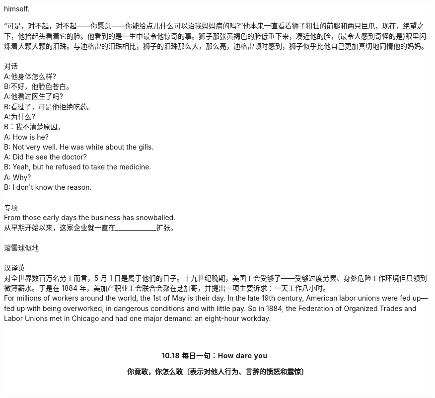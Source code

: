 himself.     </p><p style="white-space: normal;margin: 0px;padding: 0px;box-sizing: border-box;">“可是，对不起，对不起——你愿意——你能给点儿什么可以治我妈妈病的吗?”他本来一直看着狮子粗壮的前腿和两只巨爪，现在，绝望之下，他拾起头看着它的脸。他看到的是一生中最令他惊奇的事。狮子那张黄褐色的脸低垂下来，凑近他的脸，(最令人感到奇怪的是)眼里闪烁着大颗大颗的泪珠。与迪格雷的泪珠相比，狮子的泪珠那么大，那么亮，迪格雷顿时感到，狮子似乎比他自己更加真切地同情他的妈妈。</p><p style="white-space: normal;margin: 0px;padding: 0px;box-sizing: border-box;"><br/></p><p style="white-space: normal;margin: 0px;padding: 0px;box-sizing: border-box;">对话</p><p style="white-space: normal;margin: 0px;padding: 0px;box-sizing: border-box;">A:他身体怎么样?</p><p style="white-space: normal;margin: 0px;padding: 0px;box-sizing: border-box;">B:不好，他脸色苍白。</p><p style="white-space: normal;margin: 0px;padding: 0px;box-sizing: border-box;">A:他看过医生了吗?</p><p style="white-space: normal;margin: 0px;padding: 0px;box-sizing: border-box;">B:看过了，可是他拒绝吃药。</p><p style="white-space: normal;margin: 0px;padding: 0px;box-sizing: border-box;">A:为什么?</p><p style="white-space: normal;margin: 0px;padding: 0px;box-sizing: border-box;">B：我不清楚原因。</p><p style="white-space: normal;margin: 0px;padding: 0px;box-sizing: border-box;">A: How is he?</p><p style="white-space: normal;margin: 0px;padding: 0px;box-sizing: border-box;">B: Not very well. He was white about the gills.</p><p style="white-space: normal;margin: 0px;padding: 0px;box-sizing: border-box;">A: Did he see the doctor?</p><p style="white-space: normal;margin: 0px;padding: 0px;box-sizing: border-box;">B: Yeah, but he refused to take the medicine.</p><p style="white-space: normal;margin: 0px;padding: 0px;box-sizing: border-box;">A: Why?</p><p style="white-space: normal;margin: 0px;padding: 0px;box-sizing: border-box;">B: I don't know the reason.</p><p style="white-space: normal;margin: 0px;padding: 0px;box-sizing: border-box;"><br/></p><p style="white-space: normal;margin: 0px;padding: 0px;box-sizing: border-box;">专项</p><p style="white-space: normal;margin: 0px;padding: 0px;box-sizing: border-box;">From those early days the business has snowballed.</p><p style="white-space: normal;margin: 0px;padding: 0px;box-sizing: border-box;">从早期开始以来，这家企业就一直在_____________扩张。</p><p style="white-space: normal;margin: 0px;padding: 0px;box-sizing: border-box;"><br/></p><p style="white-space: normal;margin: 0px;padding: 0px;box-sizing: border-box;">滚雪球似地</p><p style="white-space: normal;margin: 0px;padding: 0px;box-sizing: border-box;"><br/></p><p style="white-space: normal;margin: 0px;padding: 0px;box-sizing: border-box;">汉译英</p><p style="white-space: normal;margin: 0px;padding: 0px;box-sizing: border-box;">对全世界数百万名劳工而言，5 月 1 日是属于他们的日子。十九世纪晚期，美国工会受够了——受够过度劳累、身处危险工作环境但只领到微薄薪水。于是在 1884 年，美加产职业工会联合会聚在芝加哥，并提出一项主要诉求：一天工作八小时。</p><p style="white-space: normal;margin: 0px;padding: 0px;box-sizing: border-box;">For millions of workers around the world, the 1st of May is their day. In the late 19th century, American labor unions were fed up—fed up with being overworked, in dangerous conditions and with little pay. So in 1884, the Federation of Organized Trades and Labor Unions met in Chicago and had one major demand: an eight-hour workday.</p><p style="white-space: normal;margin: 0px;padding: 0px;box-sizing: border-box;"><br/></p><p style="white-space: normal;margin: 0px;padding: 0px;box-sizing: border-box;"><br style="box-sizing: border-box;"/></p></section><p style='text-align: center;outline: 0px;max-width: 100%;min-height: 1em;font-family: -apple-system, BlinkMacSystemFont, "Helvetica Neue", "PingFang SC", "Hiragino Sans GB", "Microsoft YaHei UI", "Microsoft YaHei", Arial, sans-serif;letter-spacing: 0.544px;white-space: normal;background-color: rgb(255, 255, 255);box-sizing: border-box !important;overflow-wrap: break-word !important;'><strong style="outline: 0px;max-width: 100%;letter-spacing: 0.544px;box-sizing: border-box !important;overflow-wrap: break-word !important;">10.18 每日一句：</strong><strong><span style='font-family: mp-quote, -apple-system-font, BlinkMacSystemFont, "Helvetica Neue", "PingFang SC", "Hiragino Sans GB", "Microsoft YaHei UI", "Microsoft YaHei", Arial, sans-serif;text-align: justify;'>How dare you   </span></strong></p><p style="line-height: 115%;text-align: center;"><strong>你竟敢，你怎么敢〔表示对他人行为、言辞的愤怒和震惊〕</strong></p><section style="box-sizing: border-box;font-style: normal;font-weight: 400;text-align: justify;font-size: 16px;"><section powered-by="xiumi.us" style="text-align: center;margin-top: 10px;margin-bottom: 10px;box-sizing: border-box;"><section style="max-width: 100%;vertical-align: middle;display: inline-block;line-height: 0;box-sizing: border-box;"><img data-ratio="0.42" data-src="https://mmbiz.qpic.cn/mmbiz_gif/L4LJPfaSIKewhxlrMSJkb9nIrMugoJSpEibZFHUMjQWXslicIz83aTXWp6V0CdHkyn94qicYQgBjFHp6gFlS9WQ2w/640?wx_fmt=gif" data-type="gif" data-w="750" style="vertical-align: middle;max-width: 100%;box-sizing: border-box;"/></section></section><section powered-by="xiumi.us" style="text-align: center;font-size: 14px;box-sizing: border-box;"><p style="margin: 0px;padding: 0px;box-sizing: border-box;"><strong style="box-sizing: border-box;">